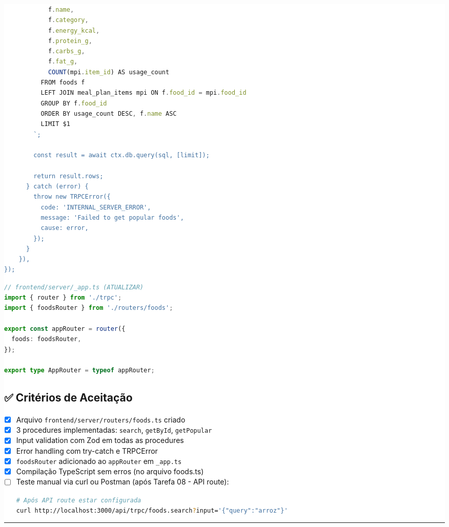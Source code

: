 ```typescript
            f.name,
            f.category,
            f.energy_kcal,
            f.protein_g,
            f.carbs_g,
            f.fat_g,
            COUNT(mpi.item_id) AS usage_count
          FROM foods f
          LEFT JOIN meal_plan_items mpi ON f.food_id = mpi.food_id
          GROUP BY f.food_id
          ORDER BY usage_count DESC, f.name ASC
          LIMIT $1
        `;

        const result = await ctx.db.query(sql, [limit]);

        return result.rows;
      } catch (error) {
        throw new TRPCError({
          code: 'INTERNAL_SERVER_ERROR',
          message: 'Failed to get popular foods',
          cause: error,
        });
      }
    }),
});
```

```typescript
// frontend/server/_app.ts (ATUALIZAR)
import { router } from './trpc';
import { foodsRouter } from './routers/foods';

export const appRouter = router({
  foods: foodsRouter,
});

export type AppRouter = typeof appRouter;
```

## ✅ Critérios de Aceitação

- [x] Arquivo `frontend/server/routers/foods.ts` criado
- [x] 3 procedures implementadas: `search`, `getById`, `getPopular`
- [x] Input validation com Zod em todas as procedures
- [x] Error handling com try-catch e TRPCError
- [x] `foodsRouter` adicionado ao `appRouter` em `_app.ts`
- [x] Compilação TypeScript sem erros (no arquivo foods.ts)
- [ ] Teste manual via curl ou Postman (após Tarefa 08 - API route):
  ```bash
  # Após API route estar configurada
  curl http://localhost:3000/api/trpc/foods.search?input='{"query":"arroz"}'
  ```

---
